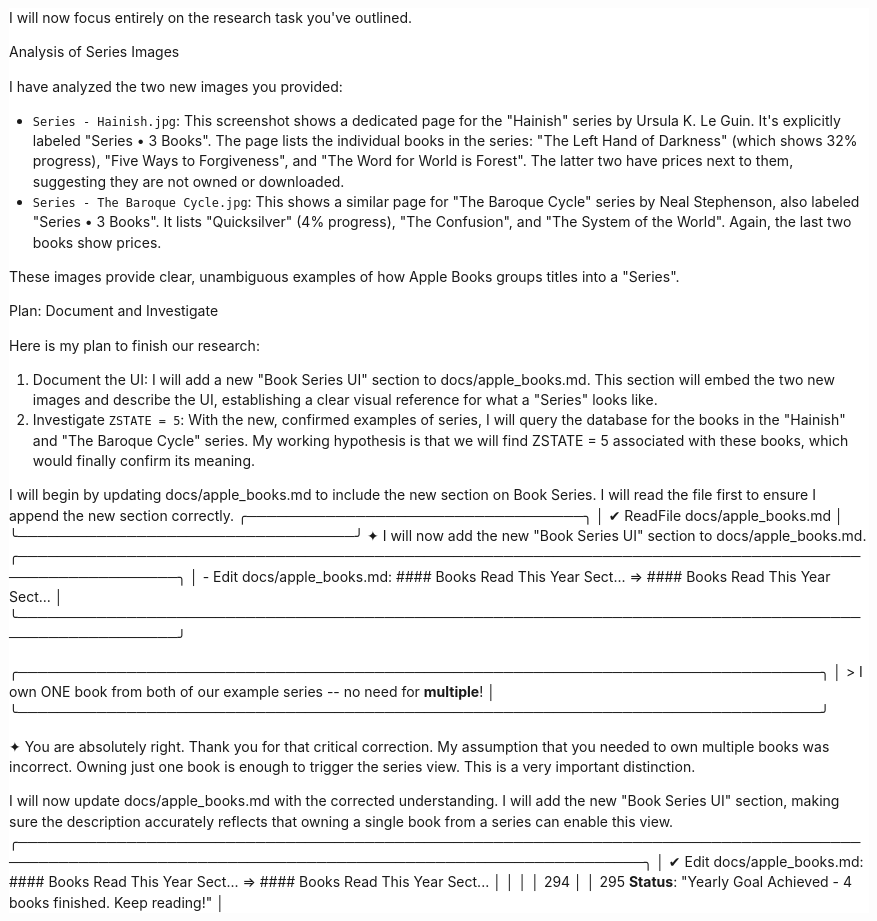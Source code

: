   I will now focus entirely on the research task you've outlined.

  Analysis of Series Images

  I have analyzed the two new images you provided:


   * `Series - Hainish.jpg`: This screenshot shows a dedicated page for the "Hainish" series by Ursula K. Le Guin. It's explicitly labeled "Series • 3 Books".
     The page lists the individual books in the series: "The Left Hand of Darkness" (which shows 32% progress), "Five Ways to Forgiveness", and "The Word for
     World is Forest". The latter two have prices next to them, suggesting they are not owned or downloaded.
   * `Series - The Baroque Cycle.jpg`: This shows a similar page for "The Baroque Cycle" series by Neal Stephenson, also labeled "Series • 3 Books". It lists
     "Quicksilver" (4% progress), "The Confusion", and "The System of the World". Again, the last two books show prices.

  These images provide clear, unambiguous examples of how Apple Books groups titles into a "Series".

  Plan: Document and Investigate

  Here is my plan to finish our research:


   1. Document the UI: I will add a new "Book Series UI" section to docs/apple_books.md. This section will embed the two new images and describe the UI,
      establishing a clear visual reference for what a "Series" looks like.
   2. Investigate `ZSTATE = 5`: With the new, confirmed examples of series, I will query the database for the books in the "Hainish" and "The Baroque Cycle"
      series. My working hypothesis is that we will find ZSTATE = 5 associated with these books, which would finally confirm its meaning.


  I will begin by updating docs/apple_books.md to include the new section on Book Series. I will read the file first to ensure I append the new section
  correctly.
 ╭──────────────────────────────────╮
 │ ✔  ReadFile docs/apple_books.md  │
 ╰──────────────────────────────────╯
✦ I will now add the new "Book Series UI" section to docs/apple_books.md.
 ╭──────────────────────────────────────────────────────────────────────────────────────────────────────╮
 │ -  Edit docs/apple_books.md: #### Books Read This Year Sect... => #### Books Read This Year Sect...  │
 ╰──────────────────────────────────────────────────────────────────────────────────────────────────────╯

╭─────────────────────────────────────────────────────────────────────────────────╮
│  > I own ONE book from both of our example series -- no need for **multiple**!  │
╰─────────────────────────────────────────────────────────────────────────────────╯

✦ You are absolutely right. Thank you for that critical correction. My assumption that you needed to own multiple books was incorrect. Owning just one book is
  enough to trigger the series view. This is a very important distinction.


  I will now update docs/apple_books.md with the corrected understanding. I will add the new "Book Series UI" section, making sure the description accurately
  reflects that owning a single book from a series can enable this view.
 ╭─────────────────────────────────────────────────────────────────────────────────────────────────────────────────────────────────────────────────────╮
 │ ✔  Edit docs/apple_books.md: #### Books Read This Year Sect... => #### Books Read This Year Sect...                                                 │
 │                                                                                                                                                     │
 │    294                                                                                                                                              │
 │    295    **Status**: "Yearly Goal Achieved - 4 books finished. Keep reading!"                                                                      │